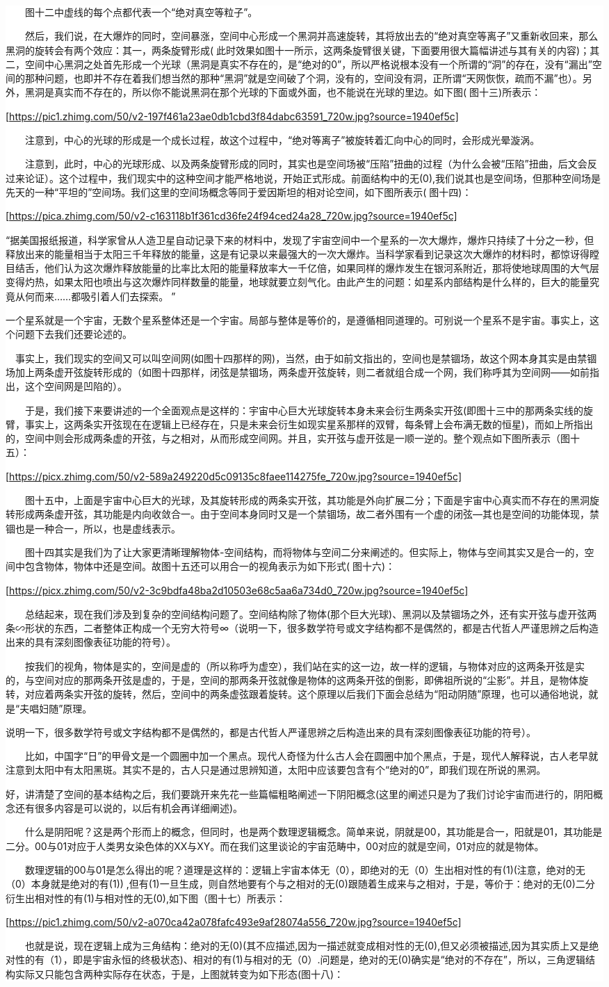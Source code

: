 　　图十二中虚线的每个点都代表一个“绝对真空等粒子”。

　　然后，我们说，在大爆炸的同时，空间暴涨，空间中心形成一个黑洞并高速旋转，其将放出去的“绝对真空等离子”又重新收回来，那么黑洞的旋转会有两个效应：其一，两条旋臂形成( 此时效果如图十一所示，这两条旋臂很关键，下面要用很大篇幅讲述与其有关的内容)；其二，空间中心黑洞之处首先形成一个光球（黑洞是真实不存在的，是“绝对的0”，所以严格说根本没有一个所谓的“洞”的存在，没有“漏出”空间的那种问题，也即并不存在着我们想当然的那种“黑洞”就是空间破了个洞，没有的，空间没有洞，正所谓“天网恢恢，疏而不漏”也）。另外，黑洞是真实而不存在的，所以你不能说黑洞在那个光球的下面或外面，也不能说在光球的里边。如下图( 图十三)所表示：

[https://pic1.zhimg.com/50/v2-197f461a23ae0db1cbd3f84dabc63591_720w.jpg?source=1940ef5c]

　　注意到，中心的光球的形成是一个成长过程，故这个过程中，“绝对等离子”被旋转着汇向中心的同时，会形成光晕漩涡。

　　注意到，此时，中心的光球形成、以及两条旋臂形成的同时，其实也是空间场被“压陷”扭曲的过程（为什么会被“压陷”扭曲，后文会反过来论证）。这个过程中，我们现实中的这种空间才能严格地说，开始正式形成。前面结构中的无(0),我们说其也是空间场，但那种空间场是先天的一种“平坦的”空间场。我们这里的空间场概念等同于爱因斯坦的相对论空间，如下图所表示( 图十四)：

[https://pica.zhimg.com/50/v2-c163118b1f361cd36fe24f94ced24a28_720w.jpg?source=1940ef5c]

“据美国报纸报道，科学家曾从人造卫星自动记录下来的材料中，发现了宇宙空间中一个星系的一次大爆炸，爆炸只持续了十分之一秒，但释放出来的能量相当于太阳三千年释放的能量，这是有记录以来最强大的一次大爆炸。当科学家看到记录这次大爆炸的材料时，都惊讶得瞠目结舌，他们认为这次爆炸释放能量的比率比太阳的能量释放率大一千亿倍，如果同样的爆炸发生在银河系附近，那将使地球周围的大气层变得灼热，如果太阳也喷出与这次爆炸同样数量的能量，地球就要立刻气化。由此产生的问题：如星系内部结构是什么样的，巨大的能量究竟从何而来……都吸引着人们去探索。 ”

一个星系就是一个宇宙，无数个星系整体还是一个宇宙。局部与整体是等价的，是遵循相同道理的。可别说一个星系不是宇宙。事实上，这个问题下去我们还要论述的。

　事实上，我们现实的空间又可以叫空间网(如图十四那样的网)，当然，由于如前文指出的，空间也是禁锢场，故这个网本身其实是由禁锢场加上两条虚开弦旋转形成的（如图十四那样，闭弦是禁锢场，两条虚开弦旋转，则二者就组合成一个网，我们称呼其为空间网——如前指出，这个空间网是凹陷的）。

　　于是，我们接下来要讲述的一个全面观点是这样的：宇宙中心巨大光球旋转本身未来会衍生两条实开弦(即图十三中的那两条实线的旋臂，事实上，这两条实开弦现在在逻辑上已经存在，只是未来会衍生如现实星系那样的双臂，每条臂上会布满无数的恒星)，而如上所指出的，空间中则会形成两条虚的开弦，与之相对，从而形成空间网。并且，实开弦与虚开弦是一顺一逆的。整个观点如下图所表示（图十五）：

[https://picx.zhimg.com/50/v2-589a249220d5c09135c8faee114275fe_720w.jpg?source=1940ef5c]

　　图十五中，上面是宇宙中心巨大的光球，及其旋转形成的两条实开弦，其功能是外向扩展二分；下面是宇宙中心真实而不存在的黑洞旋转形成两条虚开弦，其功能是内向收敛合一。由于空间本身同时又是一个禁锢场，故二者外围有一个虚的闭弦—其也是空间的功能体现，禁锢也是一种合一，所以，也是虚线表示。

　　图十四其实是我们为了让大家更清晰理解物体-空间结构，而将物体与空间二分来阐述的。但实际上，物体与空间其实又是合一的，空间中包含物体，物体中还是空间。故图十五还可以用合一的视角表示为如下形式( 图十六)：

[https://picx.zhimg.com/50/v2-3c9bdfa48ba2d10503e68c5aa6a734d0_720w.jpg?source=1940ef5c]

　　总结起来，现在我们涉及到复杂的空间结构问题了。空间结构除了物体(那个巨大光球)、黑洞以及禁锢场之外，还有实开弦与虚开弦两条∽形状的东西，二者整体正构成一个无穷大符号∞（说明一下，很多数学符号或文字结构都不是偶然的，都是古代哲人严谨思辨之后构造出来的具有深刻图像表征功能的符号）。

　　按我们的视角，物体是实的，空间是虚的（所以称呼为虚空），我们站在实的这一边，故一样的逻辑，与物体对应的这两条开弦是实的，与空间对应的那两条开弦是虚的，于是，空间的那两条开弦就像是物体的这两条开弦的倒影，即佛祖所说的“尘影”。并且，是物体旋转，对应着两条实开弦的旋转，然后，空间中的两条虚弦跟着旋转。这个原理以后我们下面会总结为“阳动阴随”原理，也可以通俗地说，就是“夫唱妇随”原理。

说明一下，很多数学符号或文字结构都不是偶然的，都是古代哲人严谨思辨之后构造出来的具有深刻图像表征功能的符号）。



　　比如，中国字“日”的甲骨文是一个圆圈中加一个黑点。现代人奇怪为什么古人会在圆圈中加个黑点，于是，现代人解释说，古人老早就注意到太阳中有太阳黑斑。其实不是的，古人只是通过思辨知道，太阳中应该要包含有个“绝对的0”，即我们现在所说的黑洞。

好，讲清楚了空间的基本结构之后，我们要跳开来先花一些篇幅粗略阐述一下阴阳概念(这里的阐述只是为了我们讨论宇宙而进行的，阴阳概念还有很多内容是可以说的，以后有机会再详细阐述)。

　　什么是阴阳呢？这是两个形而上的概念，但同时，也是两个数理逻辑概念。简单来说，阴就是00，其功能是合一，阳就是01，其功能是二分。00与01对应于人类男女染色体的XX与XY。而在我们这里谈论的宇宙范畴中，00对应的就是空间，01对应的就是物体。

　　数理逻辑的00与01是怎么得出的呢？道理是这样的：逻辑上宇宙本体无（0），即绝对的无（0）生出相对性的有(1)(注意，绝对的无（0）本身就是绝对的有(1)) ,但有(1)一旦生成，则自然地要有个与之相对的无(0)跟随着生成来与之相对，于是，等价于：绝对的无(0)二分衍生出相对性的有(1)与相对性的无(0),如下图（图十七）所表示：

[https://pic1.zhimg.com/50/v2-a070ca42a078fafc493e9af28074a556_720w.jpg?source=1940ef5c]

　　也就是说，现在逻辑上成为三角结构：绝对的无(0)(其不应描述,因为一描述就变成相对性的无(0),但又必须被描述,因为其实质上又是绝对性的有（1），即是宇宙永恒的终极状态)、相对的有(1)与相对的无（0）.问题是，绝对的无(0)确实是“绝对的不存在”，所以，三角逻辑结构实际又只能包含两种实际存在状态，于是，上图就转变为如下形态(图十八)：
